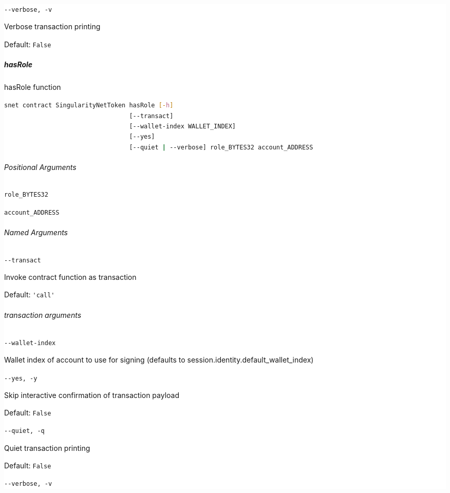 `--verbose, -v`

    

Verbose transaction printing

Default: `False`

##### hasRole

hasRole function

```sh
snet contract SingularityNetToken hasRole [-h]
                                  [--transact]
                                  [--wallet-index WALLET_INDEX]
                                  [--yes]
                                  [--quiet | --verbose] role_BYTES32 account_ADDRESS
```

###### Positional Arguments

`role_BYTES32`

    
`account_ADDRESS`

    

###### Named Arguments

`--transact`

    

Invoke contract function as transaction

Default: `'call'`

###### transaction arguments

`--wallet-index`

    

Wallet index of account to use for signing (defaults to
session.identity.default_wallet_index)

`--yes, -y`

    

Skip interactive confirmation of transaction payload

Default: `False`

`--quiet, -q`

    

Quiet transaction printing

Default: `False`

`--verbose, -v`

    